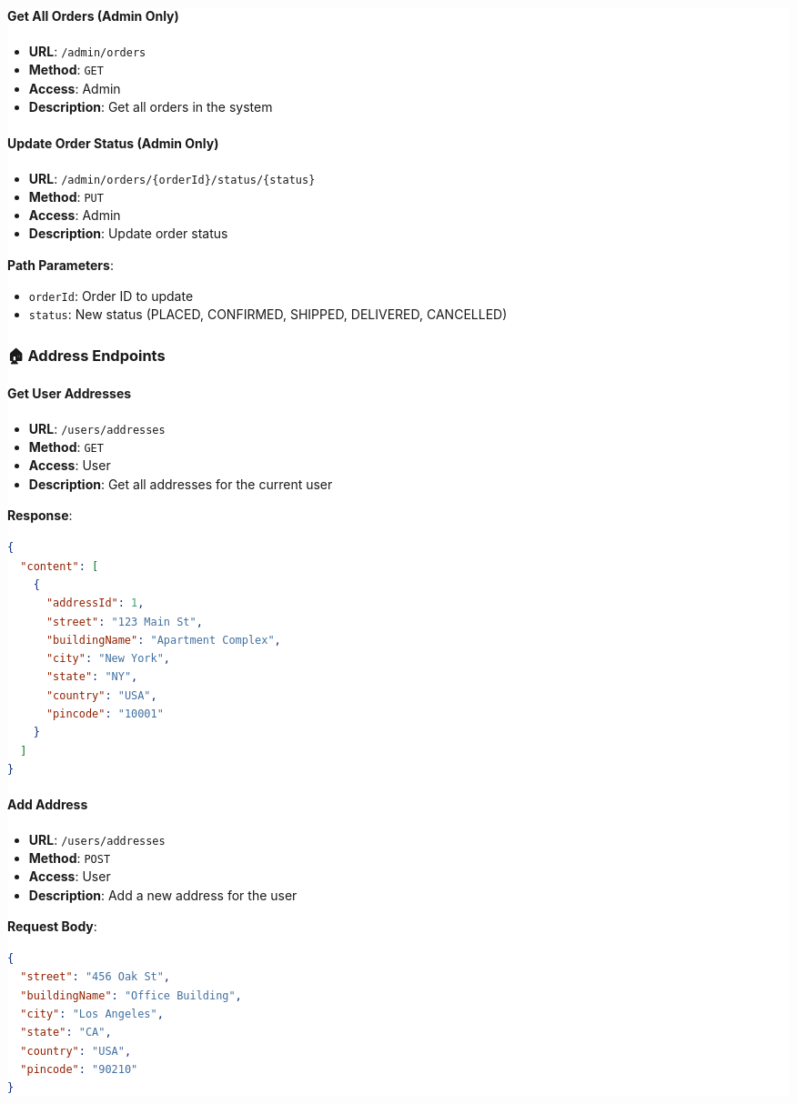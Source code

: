 #### Get All Orders (Admin Only)
- **URL**: `/admin/orders`
- **Method**: `GET`
- **Access**: Admin
- **Description**: Get all orders in the system

#### Update Order Status (Admin Only)
- **URL**: `/admin/orders/{orderId}/status/{status}`
- **Method**: `PUT`
- **Access**: Admin
- **Description**: Update order status

**Path Parameters**:
- `orderId`: Order ID to update
- `status`: New status (PLACED, CONFIRMED, SHIPPED, DELIVERED, CANCELLED)

### 🏠 Address Endpoints

#### Get User Addresses
- **URL**: `/users/addresses`
- **Method**: `GET`
- **Access**: User
- **Description**: Get all addresses for the current user

**Response**:
```json
{
  "content": [
    {
      "addressId": 1,
      "street": "123 Main St",
      "buildingName": "Apartment Complex",
      "city": "New York",
      "state": "NY",
      "country": "USA",
      "pincode": "10001"
    }
  ]
}
```

#### Add Address
- **URL**: `/users/addresses`
- **Method**: `POST`
- **Access**: User
- **Description**: Add a new address for the user

**Request Body**:
```json
{
  "street": "456 Oak St",
  "buildingName": "Office Building",
  "city": "Los Angeles",
  "state": "CA",
  "country": "USA",
  "pincode": "90210"
}
```
